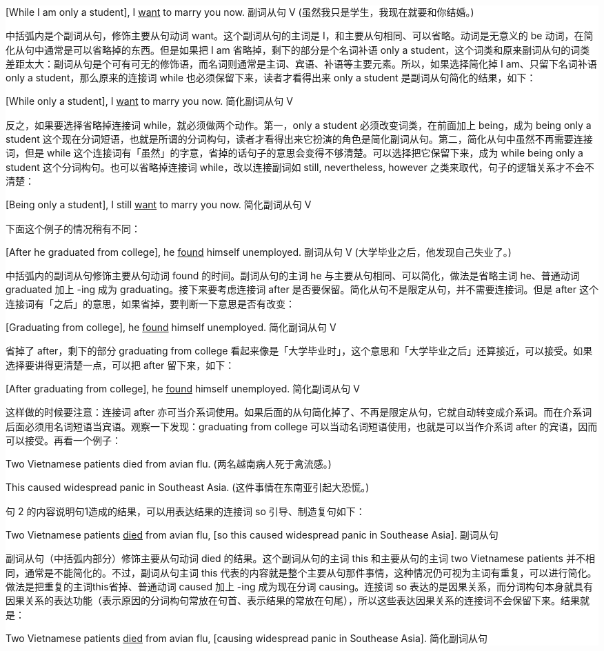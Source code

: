[While I am only a student], I <u>want</u> to marry you now.
副词从句 V
(虽然我只是学生，我现在就要和你结婚。)

中括弧内是个副词从句，修饰主要从句动词 want。这个副词从句的主词是 I，和主要从句相同、可以省略。动词是无意义的 be 动词，在简化从句中通常是可以省略掉的东西。但是如果把 I am 省略掉，剩下的部分是个名词补语 only a student，这个词类和原来副词从句的词类差距太大：副词从句是个可有可无的修饰语，而名词则通常是主词、宾语、补语等主要元素。所以，如果选择简化掉 I am、只留下名词补语 only a student，那么原来的连接词 while 也必须保留下来，读者才看得出来 only a student 是副词从句简化的结果，如下：

[While only a student], I <u>want</u> to marry you now.
简化副词从句 V

反之，如果要选择省略掉连接词 while，就必须做两个动作。第一，only a student 必须改变词类，在前面加上 being，成为 being only a student 这个现在分词短语，也就是所谓的分词构句，读者才看得出来它扮演的角色是简化副词从句。第二，简化从句中虽然不再需要连接词，但是 while 这个连接词有「虽然」的字意，省掉的话句子的意思会变得不够清楚。可以选择把它保留下来，成为 while being only a student 这个分词构句。也可以省略掉连接词 while，改以连接副词如 still, nevertheless, however 之类来取代，句子的逻辑关系才不会不清楚：

[Being only a student], I still <u>want</u> to marry you now.
简化副词从句 V

下面这个例子的情况稍有不同：

[After he graduated from college], he <u>found</u> himself unemployed.
副词从句 V
(大学毕业之后，他发现自己失业了。)

中括弧内的副词从句修饰主要从句动词 found 的时间。副词从句的主词 he 与主要从句相同、可以简化，做法是省略主词 he、普通动词 graduated 加上 -ing 成为 graduating。接下来要考虑连接词 after 是否要保留。简化从句不是限定从句，并不需要连接词。但是 after 这个连接词有「之后」的意思，如果省掉，要判断一下意思是否有改变：

[Graduating from college], he <u>found</u> himself unemployed.
简化副词从句 V

省掉了 after，剩下的部分 graduating from college 看起来像是「大学毕业时」，这个意思和「大学毕业之后」还算接近，可以接受。如果选择要讲得更清楚一点，可以把 after 留下来，如下：

[After graduating from college], he <u>found</u> himself unemployed.
简化副词从句 V

这样做的时候要注意：连接词 after 亦可当介系词使用。如果后面的从句简化掉了、不再是限定从句，它就自动转变成介系词。而在介系词后面必须用名词短语当宾语。观察一下发现：graduating from college 可以当动名词短语使用，也就是可以当作介系词 after 的宾语，因而可以接受。再看一个例子：

Two Vietnamese patients died from avian flu.
(两名越南病人死于禽流感。)

This caused widespread panic in Southeast Asia.
(这件事情在东南亚引起大恐慌。)

句 2 的内容说明句1造成的结果，可以用表达​​结果的连接词 so 引导、制造复句如下：

Two Vietnamese patients <u>died</u> from avian flu, [so this caused widespread panic in Southease Asia].
副词从句

副词从句（中括弧内部分）修饰主要从句动词 died 的结果。这个副词从句的主词 this 和主要从句的主词 two Vietnamese patients 并不相同，通常是不能简化的。不过，副词从句主词 this 代表的内容就是整个主要从句那件事情，这种情况仍可视为主词有重复，可以进行简化。做法是把重复的主词this省掉、普通动词 caused 加上 -ing 成为现在分词 causing。连接词 so 表达的是因果关系，而分词构句本身就具有因果关系的表达功能（表示原因的分词构句常放在句首、表示结果的常放在句尾），所以这些表达因果关系的连接词不会保留下来。结果就是：

Two Vietnamese patients <u>died</u> from avian flu, [causing widespread panic in Southease Asia].
简化副词从句
